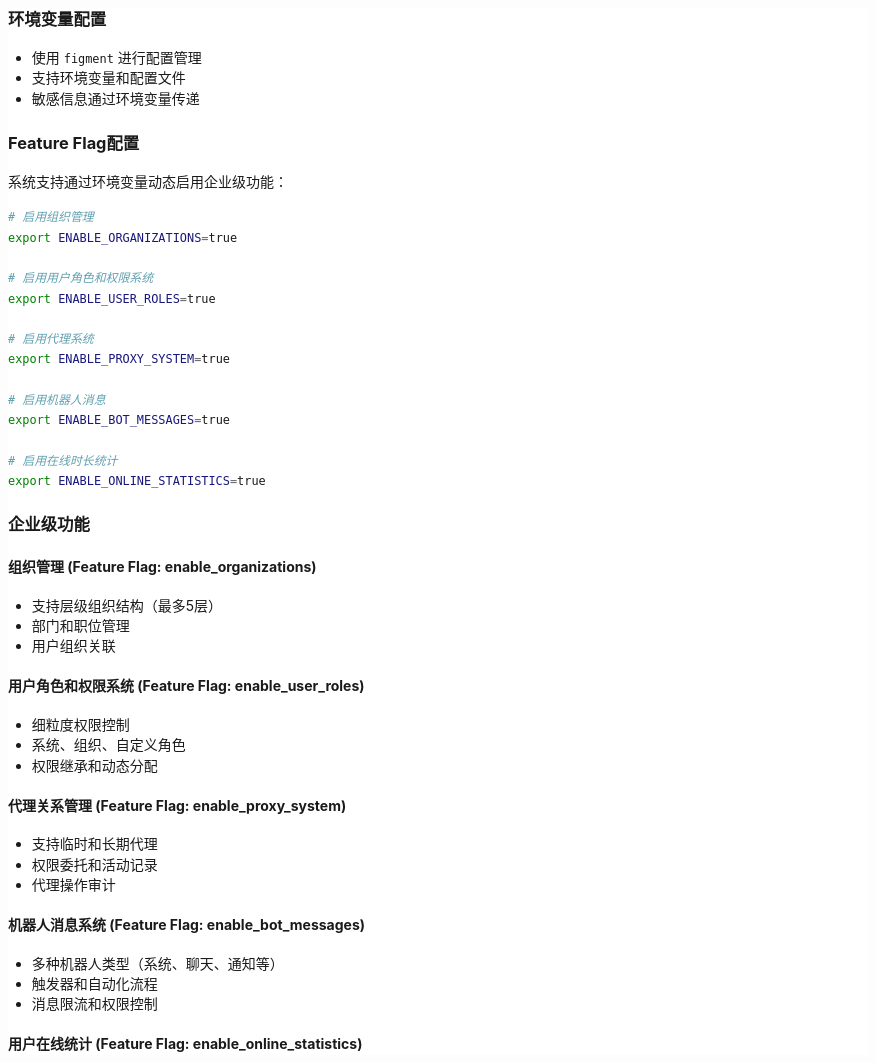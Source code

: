 ### 环境变量配置

- 使用 `figment` 进行配置管理
- 支持环境变量和配置文件
- 敏感信息通过环境变量传递

### Feature Flag配置

系统支持通过环境变量动态启用企业级功能：

```bash
# 启用组织管理
export ENABLE_ORGANIZATIONS=true

# 启用用户角色和权限系统
export ENABLE_USER_ROLES=true

# 启用代理系统
export ENABLE_PROXY_SYSTEM=true

# 启用机器人消息
export ENABLE_BOT_MESSAGES=true

# 启用在线时长统计
export ENABLE_ONLINE_STATISTICS=true
```

### 企业级功能

#### 组织管理 (Feature Flag: enable_organizations)

- 支持层级组织结构（最多5层）
- 部门和职位管理
- 用户组织关联

#### 用户角色和权限系统 (Feature Flag: enable_user_roles)

- 细粒度权限控制
- 系统、组织、自定义角色
- 权限继承和动态分配

#### 代理关系管理 (Feature Flag: enable_proxy_system)

- 支持临时和长期代理
- 权限委托和活动记录
- 代理操作审计

#### 机器人消息系统 (Feature Flag: enable_bot_messages)

- 多种机器人类型（系统、聊天、通知等）
- 触发器和自动化流程
- 消息限流和权限控制

#### 用户在线统计 (Feature Flag: enable_online_statistics)
